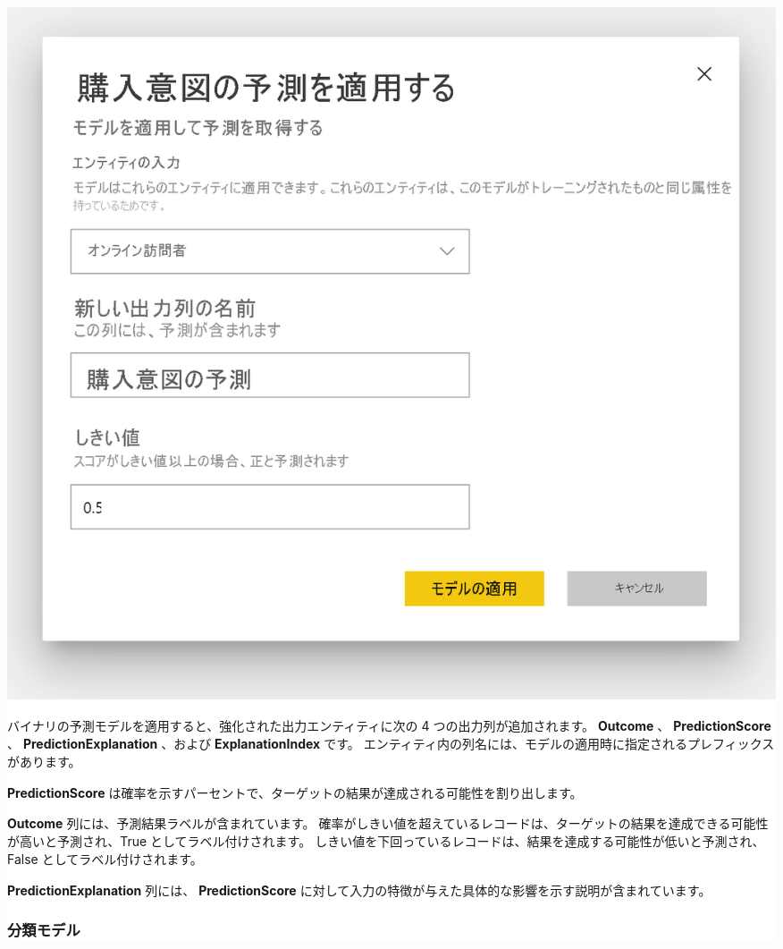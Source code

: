 ![予測の入力](media/service-machine-learning-automated/automated-machine-learning-power-bi-16.png)

バイナリの予測モデルを適用すると、強化された出力エンティティに次の 4 つの出力列が追加されます。 **Outcome** 、 **PredictionScore** 、 **PredictionExplanation** 、および **ExplanationIndex** です。 エンティティ内の列名には、モデルの適用時に指定されるプレフィックスがあります。

**PredictionScore** は確率を示すパーセントで、ターゲットの結果が達成される可能性を割り出します。

**Outcome** 列には、予測結果ラベルが含まれています。 確率がしきい値を超えているレコードは、ターゲットの結果を達成できる可能性が高いと予測され、True としてラベル付けされます。 しきい値を下回っているレコードは、結果を達成する可能性が低いと予測され、False としてラベル付けされます。

**PredictionExplanation** 列には、 **PredictionScore** に対して入力の特徴が与えた具体的な影響を示す説明が含まれています。

### <a name="classification-models"></a>分類モデル
